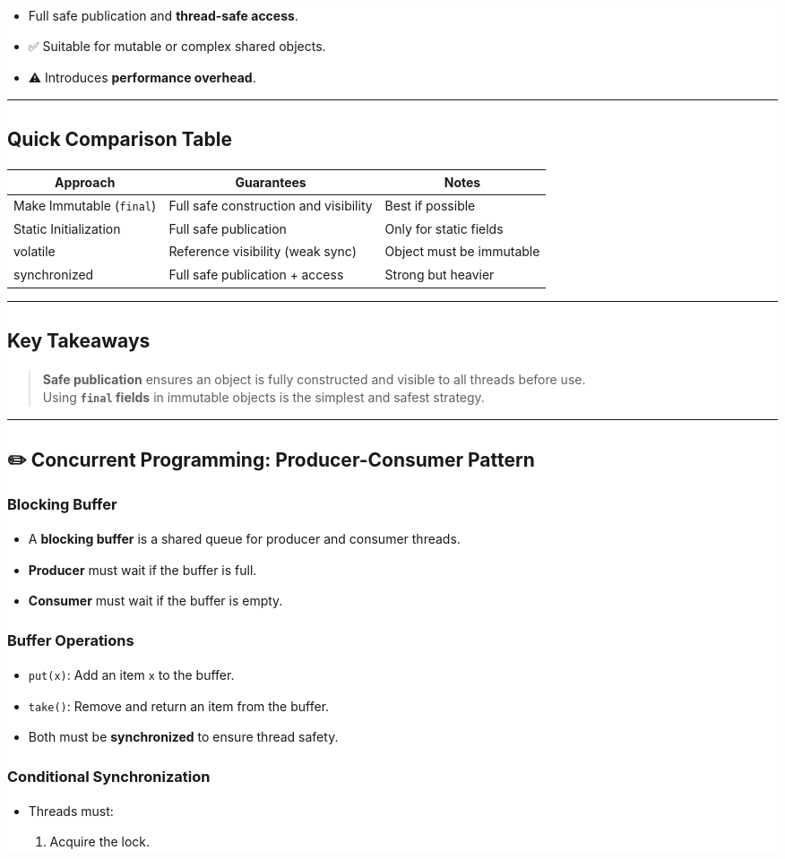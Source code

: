 - Full safe publication and **thread-safe access**.
    
- ✅ Suitable for mutable or complex shared objects.
    
- ⚠️ Introduces **performance overhead**.
    

---

## Quick Comparison Table

|Approach|Guarantees|Notes|
|---|---|---|
|Make Immutable (`final`)|Full safe construction and visibility|Best if possible|
|Static Initialization|Full safe publication|Only for static fields|
|volatile|Reference visibility (weak sync)|Object must be immutable|
|synchronized|Full safe publication + access|Strong but heavier|

---

## Key Takeaways

> **Safe publication** ensures an object is fully constructed and visible to all threads before use.  
> Using **`final` fields** in immutable objects is the simplest and safest strategy.

---

## ✏️ Concurrent Programming: Producer-Consumer Pattern

### Blocking Buffer

- A **blocking buffer** is a shared queue for producer and consumer threads.
    
- **Producer** must wait if the buffer is full.
    
- **Consumer** must wait if the buffer is empty.
    

### Buffer Operations

- `put(x)`: Add an item `x` to the buffer.
    
- `take()`: Remove and return an item from the buffer.
    
- Both must be **synchronized** to ensure thread safety.
    

### Conditional Synchronization

- Threads must:
    
    1. Acquire the lock.
        